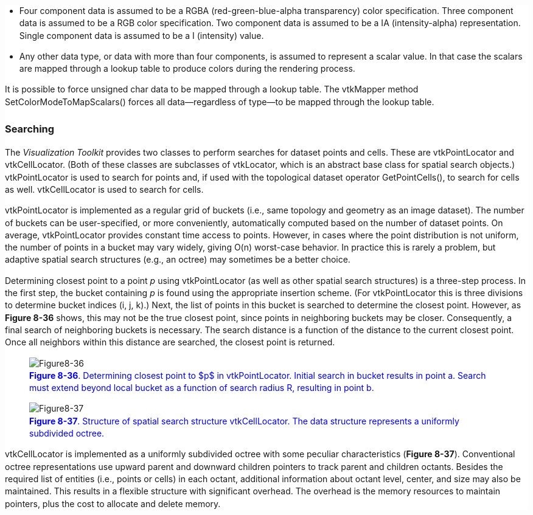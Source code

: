 * Four component data is assumed to be a RGBA (red-green-blue-alpha transparency) color specification. Three component data is assumed to be a RGB color specification. Two component data is assumed to be a IA (intensity-alpha) representation. Single component data is assumed to be a I (intensity) value.

* Any other data type, or data with more than four components, is assumed to represent a scalar value. In that case the scalars are mapped through a lookup table to produce colors during the rendering process.

It is possible to force unsigned char data to be mapped through a lookup table. The vtkMapper method SetColorModeToMapScalars() forces all data—regardless of type—to be mapped through the lookup table.

### Searching

The _Visualization Toolkit_ provides two classes to perform searches for dataset points and cells. These are vtkPointLocator and vtkCellLocator. (Both of these classes are subclasses of vtkLocator, which is an abstract base class for spatial search objects.) vtkPointLocator is used to search for points and, if used with the topological dataset operator GetPointCells(), to search for cells as well. vtkCellLocator is used to search for cells.

vtkPointLocator is implemented as a regular grid of buckets (i.e., same topology and geometry as an image dataset). The number of buckets can be user-specified, or more conveniently, automatically computed based on the number of dataset points. On average, vtkPointLocator provides constant time access to points. However, in cases where the point distribution is not uniform, the number of points in a bucket may vary widely, giving O(n) worst-case behavior. In practice this is rarely a problem, but adaptive spatial search structures (e.g., an octree) may sometimes be a better choice.

Determining closest point to a point $p$ using vtkPointLocator (as well as other spatial search structures) is a three-step process. In the first step, the bucket containing $p$ is found using the appropriate insertion scheme. (For vtkPointLocator this is three divisions to determine bucket indices (i, j, k).) Next, the list of points in this bucket is searched to determine the closest point. However, as **Figure 8-36** shows, this may not be the true closest point, since points in neighboring buckets may be closer. Consequently, a final search of neighboring buckets is necessary. The search distance is a function of the distance to the current closest point. Once all neighbors within this distance are searched, the closest point is returned.

<figure id="Figure 8-36">
  <img src="https://raw.githubusercontent.com/lorensen/VTKExamples/master/src/VTKBook/Figures/Figure8-36.png?raw=true width="640" alt="Figure8-36">
  <figcaption style="color:blue"><b>Figure 8-36</b>. Determining closest point to $p$ in &#118;tkPointLocator. Initial search in bucket results in point a. Search must extend beyond local bucket as a function of search radius R, resulting in point b.</figcaption>
</figure>

<figure id="Figure 8-37">
  <img src="https://raw.githubusercontent.com/lorensen/VTKExamples/master/src/VTKBook/Figures/Figure8-37.png?raw=true width="640" alt="Figure8-37">
  <figcaption style="color:blue"><b>Figure 8-37</b>. Structure of spatial search structure &#118;tkCellLocator. The data structure represents a uniformly subdivided octree.</figcaption>
</figure>

vtkCellLocator is implemented as a uniformly subdivided octree with some peculiar characteristics (**Figure 8-37**). Conventional octree representations use upward parent and downward children pointers to track parent and children octants. Besides the required list of entities (i.e., points or cells) in each octant, additional information about octant level, center, and size may also be maintained. This results in a flexible structure with significant overhead. The overhead is the memory resources to maintain pointers, plus the cost to allocate and delete memory.
